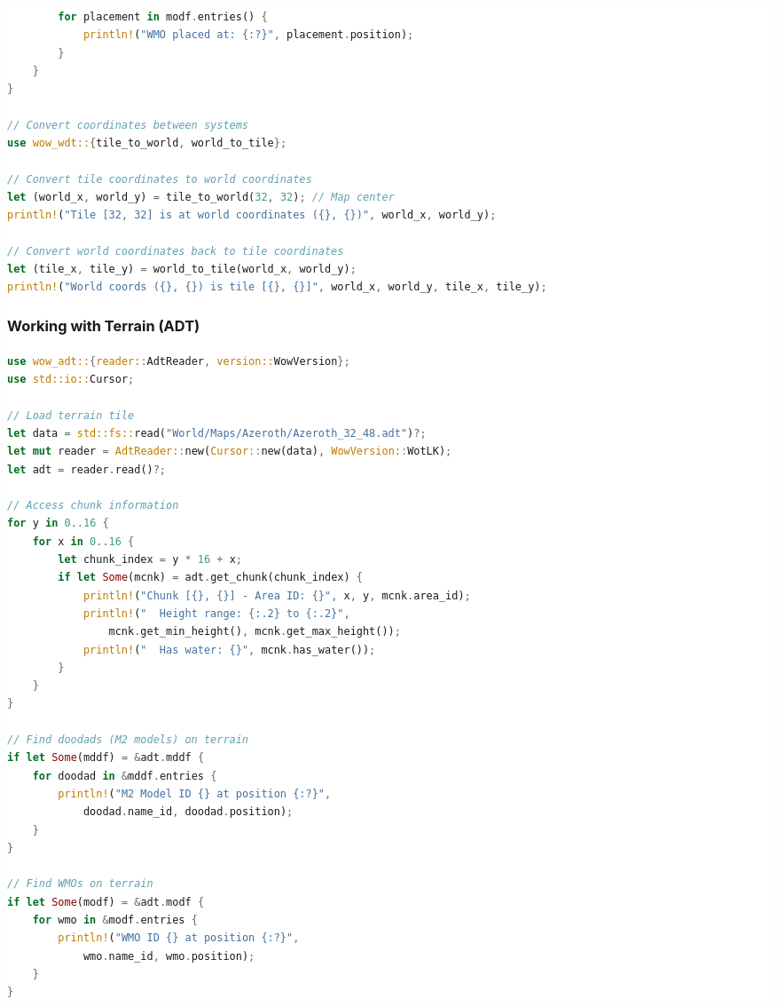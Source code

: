 ```rust
        for placement in modf.entries() {
            println!("WMO placed at: {:?}", placement.position);
        }
    }
}

// Convert coordinates between systems
use wow_wdt::{tile_to_world, world_to_tile};

// Convert tile coordinates to world coordinates
let (world_x, world_y) = tile_to_world(32, 32); // Map center
println!("Tile [32, 32] is at world coordinates ({}, {})", world_x, world_y);

// Convert world coordinates back to tile coordinates
let (tile_x, tile_y) = world_to_tile(world_x, world_y);
println!("World coords ({}, {}) is tile [{}, {}]", world_x, world_y, tile_x, tile_y);
```

### Working with Terrain (ADT)

```rust
use wow_adt::{reader::AdtReader, version::WowVersion};
use std::io::Cursor;

// Load terrain tile
let data = std::fs::read("World/Maps/Azeroth/Azeroth_32_48.adt")?;
let mut reader = AdtReader::new(Cursor::new(data), WowVersion::WotLK);
let adt = reader.read()?;

// Access chunk information
for y in 0..16 {
    for x in 0..16 {
        let chunk_index = y * 16 + x;
        if let Some(mcnk) = adt.get_chunk(chunk_index) {
            println!("Chunk [{}, {}] - Area ID: {}", x, y, mcnk.area_id);
            println!("  Height range: {:.2} to {:.2}",
                mcnk.get_min_height(), mcnk.get_max_height());
            println!("  Has water: {}", mcnk.has_water());
        }
    }
}

// Find doodads (M2 models) on terrain
if let Some(mddf) = &adt.mddf {
    for doodad in &mddf.entries {
        println!("M2 Model ID {} at position {:?}",
            doodad.name_id, doodad.position);
    }
}

// Find WMOs on terrain
if let Some(modf) = &adt.modf {
    for wmo in &modf.entries {
        println!("WMO ID {} at position {:?}",
            wmo.name_id, wmo.position);
    }
}
```
